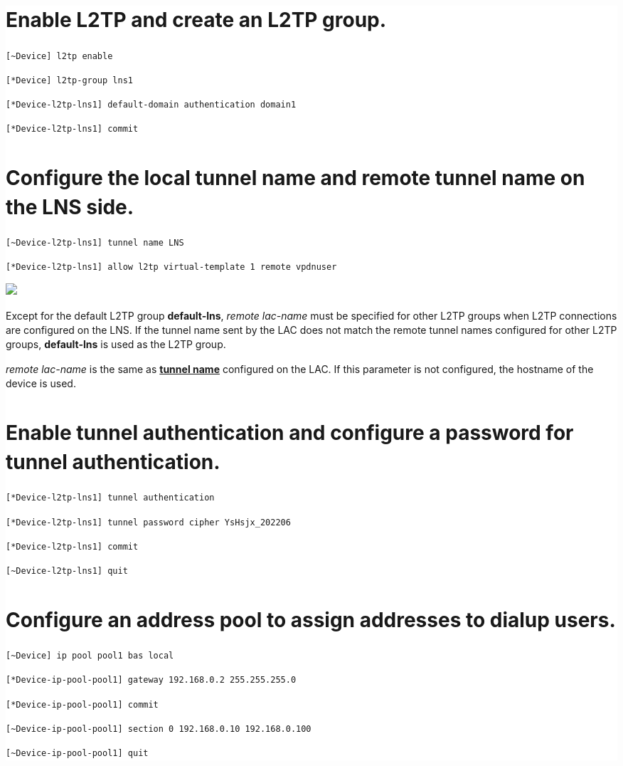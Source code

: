    # Enable L2TP and create an L2TP group.
   
   ```
   [~Device] l2tp enable
   ```
   ```
   [*Device] l2tp-group lns1
   ```
   ```
   [*Device-l2tp-lns1] default-domain authentication domain1
   ```
   ```
   [*Device-l2tp-lns1] commit
   ```
   
   # Configure the local tunnel name and remote tunnel name on the LNS side.
   
   ```
   [~Device-l2tp-lns1] tunnel name LNS
   ```
   ```
   [*Device-l2tp-lns1] allow l2tp virtual-template 1 remote vpdnuser
   ```
   ![](../../../../public_sys-resources/note_3.0-en-us.png) 
   
   Except for the default L2TP group **default-lns**, *remote lac-name* must be specified for other L2TP groups when L2TP connections are configured on the LNS. If the tunnel name sent by the LAC does not match the remote tunnel names configured for other L2TP groups, **default-lns** is used as the L2TP group.
   
   *remote lac-name* is the same as [**tunnel name**](cmdqueryname=tunnel+name) configured on the LAC. If this parameter is not configured, the hostname of the device is used.
   
   # Enable tunnel authentication and configure a password for tunnel authentication.
   
   ```
   [*Device-l2tp-lns1] tunnel authentication
   ```
   ```
   [*Device-l2tp-lns1] tunnel password cipher YsHsjx_202206
   ```
   ```
   [*Device-l2tp-lns1] commit
   ```
   ```
   [~Device-l2tp-lns1] quit
   ```
   # Configure an address pool to assign addresses to dialup users.
   ```
   [~Device] ip pool pool1 bas local
   ```
   ```
   [*Device-ip-pool-pool1] gateway 192.168.0.2 255.255.255.0
   ```
   ```
   [*Device-ip-pool-pool1] commit
   ```
   ```
   [~Device-ip-pool-pool1] section 0 192.168.0.10 192.168.0.100
   ```
   ```
   [~Device-ip-pool-pool1] quit
   ```